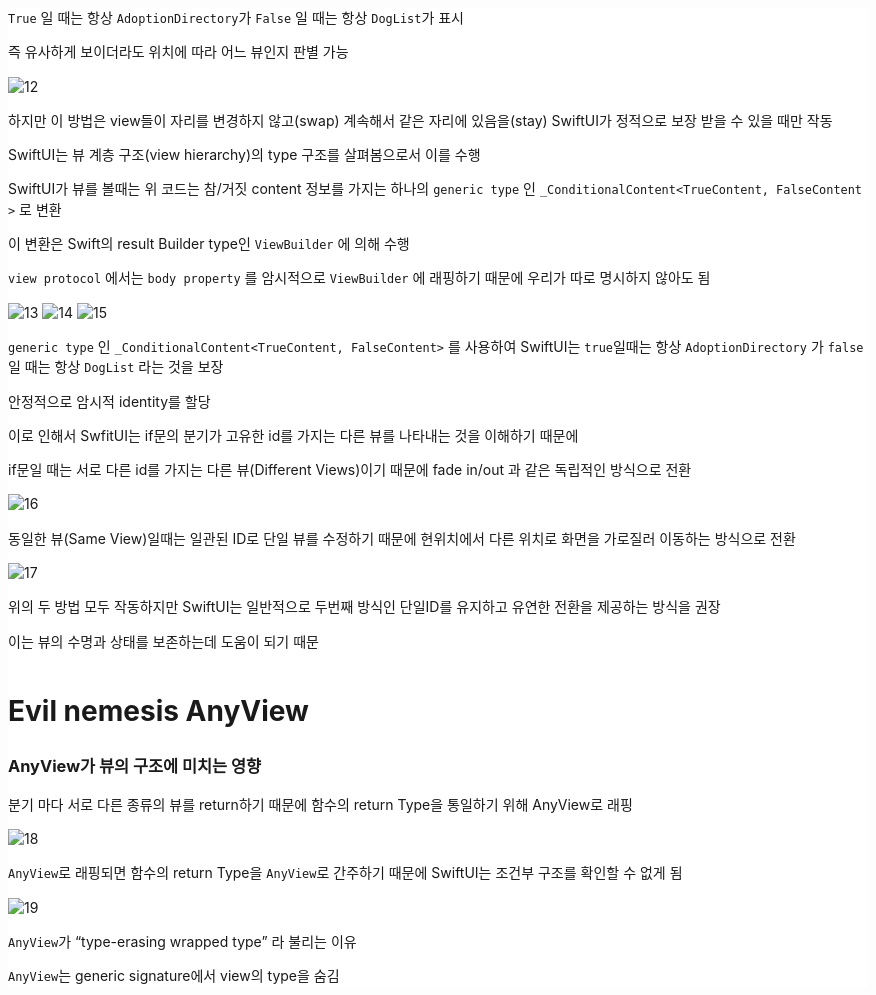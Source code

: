 `True` 일 때는 항상 `AdoptionDirectory`가  `False` 일 때는 항상 `DogList`가 표시

즉 유사하게 보이더라도 위치에 따라 어느 뷰인지 판별 가능

<img width="1512" alt="12" src="https://github.com/user-attachments/assets/072d84a2-5fc5-44ba-b541-ef505d8c60aa">

하지만 이 방법은 view들이 자리를 변경하지 않고(swap) 계속해서 같은 자리에 있음을(stay) SwiftUI가 정적으로 보장 받을 수 있을 때만 작동

SwiftUI는 뷰 계층 구조(view hierarchy)의 type 구조를 살펴봄으로서 이를 수행

SwiftUI가 뷰를 볼때는 위 코드는 참/거짓 content 정보를 가지는 하나의 `generic type` 인 `_ConditionalContent<TrueContent, FalseContent>` 로 변환

이 변환은 Swift의 result Builder type인 `ViewBuilder` 에 의해 수행

`view protocol` 에서는 `body property` 를 암시적으로 `ViewBuilder` 에 래핑하기 때문에 우리가 따로 명시하지 않아도 됨

<img width="1473" alt="13" src="https://github.com/user-attachments/assets/08384e4e-2d57-4838-82b4-fb8f4cd3183b">
<img width="1512" alt="14" src="https://github.com/user-attachments/assets/b0ed35d6-1f46-4190-bed2-b19d441e06bd">
<img width="1512" alt="15" src="https://github.com/user-attachments/assets/5e9c1969-6393-4d52-968c-5e572918052f">

`generic type` 인 `_ConditionalContent<TrueContent, FalseContent>` 를 사용하여 SwiftUI는 `true`일때는 항상 `AdoptionDirectory` 가 `false`일 때는 항상 `DogList` 라는 것을 보장

안정적으로 암시적 identity를 할당

이로 인해서 SwfitUI는 if문의 분기가 고유한 id를 가지는 다른 뷰를 나타내는 것을 이해하기 때문에 

if문일 때는 서로 다른 id를 가지는 다른 뷰(Different Views)이기 때문에 fade in/out 과 같은 독립적인 방식으로 전환

<img width="1512" alt="16" src="https://github.com/user-attachments/assets/76ede725-681b-4a76-8bb1-105cb3f7e49d">

동일한 뷰(Same View)일때는 일관된 ID로 단일 뷰를 수정하기 때문에 현위치에서 다른 위치로 화면을 가로질러 이동하는 방식으로 전환

<img width="1512" alt="17" src="https://github.com/user-attachments/assets/015ff12d-8b10-48ea-99ca-e806ae6720fc">

위의 두 방법 모두 작동하지만 SwiftUI는 일반적으로 두번째 방식인 단일ID를 유지하고 유연한 전환을 제공하는 방식을 권장 

 이는 뷰의 수명과 상태를 보존하는데 도움이 되기 때문

# Evil nemesis AnyView

### AnyView가 뷰의 구조에 미치는 영향

분기 마다 서로 다른 종류의 뷰를 return하기 때문에 함수의 return Type을 통일하기 위해 AnyView로 래핑

<img width="1512" alt="18" src="https://github.com/user-attachments/assets/0e9d48f5-f297-41b4-b501-0dc0b68ad063">

`AnyView`로 래핑되면 함수의 return Type을 `AnyView`로 간주하기 때문에 SwiftUI는 조건부 구조를 확인할 수 없게 됨

<img width="1512" alt="19" src="https://github.com/user-attachments/assets/aef0bd25-6181-460d-8c80-82e1237bd576">

`AnyView`가 “type-erasing wrapped type” 라 불리는 이유

`AnyView`는 generic signature에서 view의 type을 숨김
